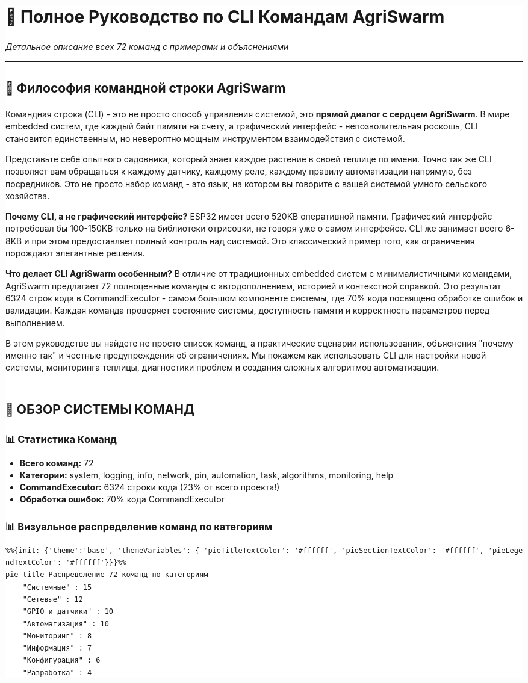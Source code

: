 # 💬 Полное Руководство по CLI Командам AgriSwarm

*Детальное описание всех 72 команд с примерами и объяснениями*

---

## 🌟 Философия командной строки AgriSwarm

Командная строка (CLI) - это не просто способ управления системой, это **прямой диалог с сердцем AgriSwarm**. В мире embedded систем, где каждый байт памяти на счету, а графический интерфейс - непозволительная роскошь, CLI становится единственным, но невероятно мощным инструментом взаимодействия с системой.

Представьте себе опытного садовника, который знает каждое растение в своей теплице по имени. Точно так же CLI позволяет вам обращаться к каждому датчику, каждому реле, каждому правилу автоматизации напрямую, без посредников. Это не просто набор команд - это язык, на котором вы говорите с вашей системой умного сельского хозяйства.

**Почему CLI, а не графический интерфейс?** ESP32 имеет всего 520KB оперативной памяти. Графический интерфейс потребовал бы 100-150KB только на библиотеки отрисовки, не говоря уже о самом интерфейсе. CLI же занимает всего 6-8KB и при этом предоставляет полный контроль над системой. Это классический пример того, как ограничения порождают элегантные решения.

**Что делает CLI AgriSwarm особенным?** В отличие от традиционных embedded систем с минималистичными командами, AgriSwarm предлагает 72 полноценные команды с автодополнением, историей и контекстной справкой. Это результат 6324 строк кода в CommandExecutor - самом большом компоненте системы, где 70% кода посвящено обработке ошибок и валидации. Каждая команда проверяет состояние системы, доступность памяти и корректность параметров перед выполнением.

В этом руководстве вы найдете не просто список команд, а практические сценарии использования, объяснения "почему именно так" и честные предупреждения об ограничениях. Мы покажем как использовать CLI для настройки новой системы, мониторинга теплицы, диагностики проблем и создания сложных алгоритмов автоматизации.

---

## 🎯 **ОБЗОР СИСТЕМЫ КОМАНД**

### **📊 Статистика Команд**
- **Всего команд:** 72
- **Категории:** system, logging, info, network, pin, automation, task, algorithms, monitoring, help
- **CommandExecutor:** 6324 строки кода (23% от всего проекта!)
- **Обработка ошибок:** 70% кода CommandExecutor

### **📊 Визуальное распределение команд по категориям**

```mermaid
%%{init: {'theme':'base', 'themeVariables': { 'pieTitleTextColor': '#ffffff', 'pieSectionTextColor': '#ffffff', 'pieLegendTextColor': '#ffffff'}}}%%
pie title Распределение 72 команд по категориям
    "Системные" : 15
    "Сетевые" : 12
    "GPIO и датчики" : 10
    "Автоматизация" : 10
    "Мониторинг" : 8
    "Информация" : 7
    "Конфигурация" : 6
    "Разработка" : 4
```
